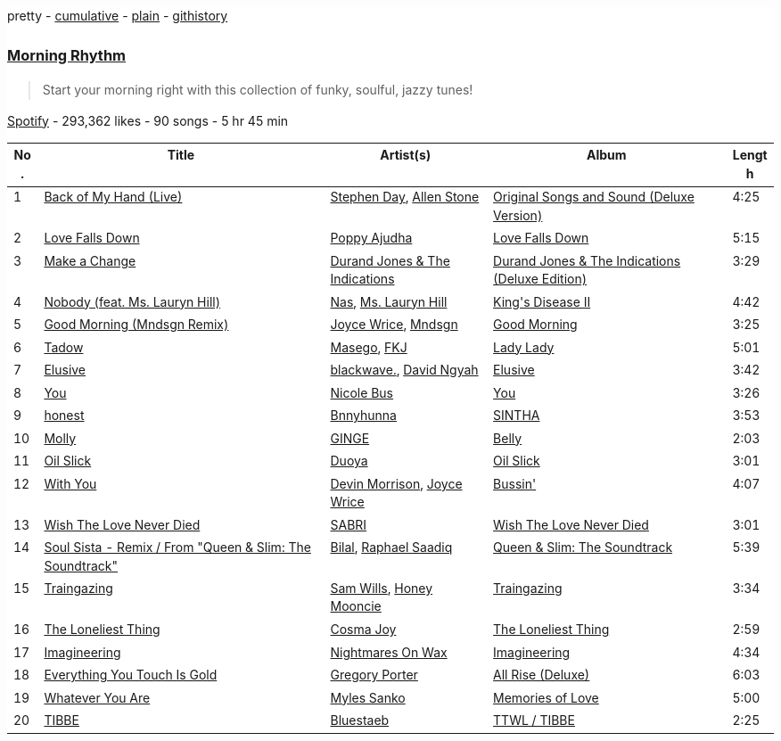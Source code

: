 pretty - [cumulative](/playlists/cumulative/37i9dQZF1DX3ohNxI5tB79.md) - [plain](/playlists/plain/37i9dQZF1DX3ohNxI5tB79) - [githistory](https://github.githistory.xyz/mackorone/spotify-playlist-archive/blob/main/playlists/plain/37i9dQZF1DX3ohNxI5tB79)

### [Morning Rhythm](https://open.spotify.com/playlist/37i9dQZF1DX3ohNxI5tB79)

> Start your morning right with this collection of funky, soulful, jazzy tunes!

[Spotify](https://open.spotify.com/user/spotify) - 293,362 likes - 90 songs - 5 hr 45 min

| No. | Title | Artist(s) | Album | Length |
|---|---|---|---|---|
| 1 | [Back of My Hand \(Live\)](https://open.spotify.com/track/2luK9cqWdNKliKj7xQVaa3) | [Stephen Day](https://open.spotify.com/artist/4cnFw4bkIWVGKUBsr93OS5), [Allen Stone](https://open.spotify.com/artist/536osqBGKzeozje8BfcGsa) | [Original Songs and Sound \(Deluxe Version\)](https://open.spotify.com/album/09wgEiUurhXuqsEOrpk1ud) | 4:25 |
| 2 | [Love Falls Down](https://open.spotify.com/track/5X5XhvErlZwcy9Mj0O2aVV) | [Poppy Ajudha](https://open.spotify.com/artist/6oPQiSj92N4mk5jXLtX1bl) | [Love Falls Down](https://open.spotify.com/album/08WEyVCx9yGsm8as4jbyOZ) | 5:15 |
| 3 | [Make a Change](https://open.spotify.com/track/1EKAEKLKc9hi6x8bjgTT9T) | [Durand Jones & The Indications](https://open.spotify.com/artist/6TVVIyd0fsRDGg6WzHKyTP) | [Durand Jones & The Indications \(Deluxe Edition\)](https://open.spotify.com/album/0CzFk2RSGJjhXLEGhk6K1E) | 3:29 |
| 4 | [Nobody \(feat\. Ms\. Lauryn Hill\)](https://open.spotify.com/track/1W7gmQ7AgRMIUthrV0OD0h) | [Nas](https://open.spotify.com/artist/20qISvAhX20dpIbOOzGK3q), [Ms\. Lauryn Hill](https://open.spotify.com/artist/2Mu5NfyYm8n5iTomuKAEHl) | [King's Disease II](https://open.spotify.com/album/6CM5qhYBvpgYNek5kYwuOJ) | 4:42 |
| 5 | [Good Morning \(Mndsgn Remix\)](https://open.spotify.com/track/7qzCsFUXg9ov9eQ78BQQdl) | [Joyce Wrice](https://open.spotify.com/artist/24Cf1irKt7kcewb9OOkPum), [Mndsgn](https://open.spotify.com/artist/4GcpBLY8g8NrmimWbssM26) | [Good Morning](https://open.spotify.com/album/7HMmYIvxb5w3Ql5n6CMR2U) | 3:25 |
| 6 | [Tadow](https://open.spotify.com/track/51rPRW8NjxZoWPPjnRGzHw) | [Masego](https://open.spotify.com/artist/3ycxRkcZ67ALN3GQJ57Vig), [FKJ](https://open.spotify.com/artist/2FwDTncULUnmANIh7qKa5z) | [Lady Lady](https://open.spotify.com/album/2wqG59dVVQlJaxoO7N0LJt) | 5:01 |
| 7 | [Elusive](https://open.spotify.com/track/4mbOTHs6heygME9uDHg0mf) | [blackwave.](https://open.spotify.com/artist/0nvdwVbj7NT1WL9P8JowLD), [David Ngyah](https://open.spotify.com/artist/2HkyxGmwcNwdXWOawm0J8c) | [Elusive](https://open.spotify.com/album/24aBKIQMXzdMYZkWSGFLTK) | 3:42 |
| 8 | [You](https://open.spotify.com/track/5wUBONclIQRIFrsPzW5TiY) | [Nicole Bus](https://open.spotify.com/artist/0IeB4swNmNetlaZUgdHqBX) | [You](https://open.spotify.com/album/6ByZxyEnEtLSFqJUmXVdTP) | 3:26 |
| 9 | [honest](https://open.spotify.com/track/1g8U8GIX2S3g3M8H2MtSpO) | [Bnnyhunna](https://open.spotify.com/artist/13itA83Wg0KCCk1odzFFpD) | [SINTHA](https://open.spotify.com/album/5nnsr7zbNqhtBUXl0vlQUU) | 3:53 |
| 10 | [Molly](https://open.spotify.com/track/3x3b6gLfASQ3oKMC5tM6Wf) | [GINGE](https://open.spotify.com/artist/5FuFC5tiYFDxVJQVupJ6Zt) | [Belly](https://open.spotify.com/album/3mPwQso7Zs9CKNatbpPISq) | 2:03 |
| 11 | [Oil Slick](https://open.spotify.com/track/4dLMspbmxpSvjG2rH0uofK) | [Duoya](https://open.spotify.com/artist/1flwnAZl5wFL9AforlVMDd) | [Oil Slick](https://open.spotify.com/album/1Asx3fZ3sQVDwzqiuwSKbO) | 3:01 |
| 12 | [With You](https://open.spotify.com/track/3JPFtBDSWygqLCZ07DVsNQ) | [Devin Morrison](https://open.spotify.com/artist/4AgZVM5339ZoMyg38nYyYW), [Joyce Wrice](https://open.spotify.com/artist/24Cf1irKt7kcewb9OOkPum) | [Bussin'](https://open.spotify.com/album/5ZOHGWB0OgDwVMojCv2vNR) | 4:07 |
| 13 | [Wish The Love Never Died](https://open.spotify.com/track/5yuYE3N0sSIPXLE3L3GbSK) | [SABRI](https://open.spotify.com/artist/0WhmMZXwrGzYK5lWJZiej5) | [Wish The Love Never Died](https://open.spotify.com/album/2G7bvknLHIy1f5im8V7NmP) | 3:01 |
| 14 | [Soul Sista \- Remix / From "Queen & Slim: The Soundtrack"](https://open.spotify.com/track/54SqlaPV5mzRTBBWdnE1OO) | [Bilal](https://open.spotify.com/artist/4jCbgl5Dmt3uOh8WRQfpPs), [Raphael Saadiq](https://open.spotify.com/artist/6g0Wah2YFtb1rFgKhUktlo) | [Queen & Slim: The Soundtrack](https://open.spotify.com/album/3KkAi988nPkzw0FOrXTBfM) | 5:39 |
| 15 | [Traingazing](https://open.spotify.com/track/1QIIQ1B2syNBSvQULkXgTa) | [Sam Wills](https://open.spotify.com/artist/7JFinw4LobpCUjapyKvsjo), [Honey Mooncie](https://open.spotify.com/artist/5GACks0pdDAgyd63kXBJFk) | [Traingazing](https://open.spotify.com/album/5r9C08yALmCzzArnWeoxHC) | 3:34 |
| 16 | [The Loneliest Thing](https://open.spotify.com/track/4k5TtH1KiIh13ElOttHWg7) | [Cosma Joy](https://open.spotify.com/artist/2AqDA65BH1X8DI4LsFqiEJ) | [The Loneliest Thing](https://open.spotify.com/album/3ks4LGMZiJQJlU0my9bFfl) | 2:59 |
| 17 | [Imagineering](https://open.spotify.com/track/2TgTGJyiWf1ptW5g3QG938) | [Nightmares On Wax](https://open.spotify.com/artist/4tNxq9NGKTKaX8OkZBLgf0) | [Imagineering](https://open.spotify.com/album/3x3A2rWKuw1QFZIutuVL6n) | 4:34 |
| 18 | [Everything You Touch Is Gold](https://open.spotify.com/track/38eB2BbrR7PLK7zyQYgBDx) | [Gregory Porter](https://open.spotify.com/artist/06nevPmNVfWUXyZkccahL8) | [All Rise \(Deluxe\)](https://open.spotify.com/album/5jQuMxOb3r5BPmSDke93hy) | 6:03 |
| 19 | [Whatever You Are](https://open.spotify.com/track/6uL0ZXwr17RgsMRmXKYY11) | [Myles Sanko](https://open.spotify.com/artist/0EeY17gAdOJIBjNrpi6q1G) | [Memories of Love](https://open.spotify.com/album/2wob0s3WIRpsvYHSpDqywa) | 5:00 |
| 20 | [TIBBE](https://open.spotify.com/track/1dDlUI0TJwXCS7CVf4bMqn) | [Bluestaeb](https://open.spotify.com/artist/67pW04a6jpdQR2yWqjcfxs) | [TTWL / TIBBE](https://open.spotify.com/album/4PCiw9zO0xQbymk38A1Giq) | 2:25 |